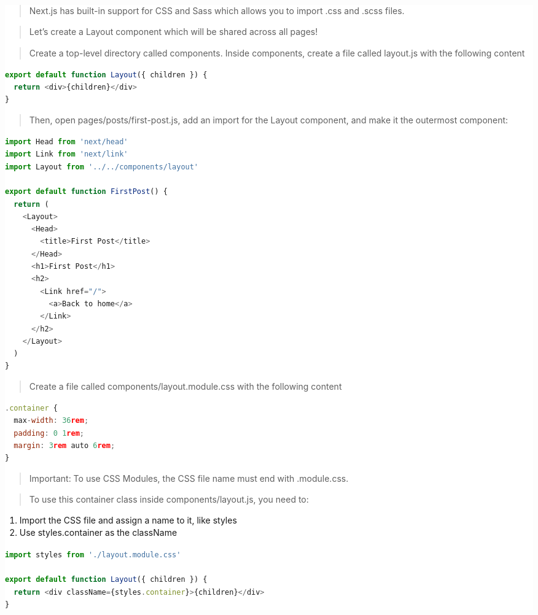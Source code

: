 > Next.js has built-in support for CSS and Sass which allows you to import .css and .scss files.

> Let’s create a Layout component which will be shared across all pages!

> Create a top-level directory called components.
Inside components, create a file called layout.js with the following content

``` javascript
export default function Layout({ children }) {
  return <div>{children}</div>
}
```

> Then, open pages/posts/first-post.js, add an import for the Layout component, and make it the outermost component:

``` javascript
import Head from 'next/head'
import Link from 'next/link'
import Layout from '../../components/layout'

export default function FirstPost() {
  return (
    <Layout>
      <Head>
        <title>First Post</title>
      </Head>
      <h1>First Post</h1>
      <h2>
        <Link href="/">
          <a>Back to home</a>
        </Link>
      </h2>
    </Layout>
  )
}
```

> Create a file called components/layout.module.css with the following content

``` javascript
.container {
  max-width: 36rem;
  padding: 0 1rem;
  margin: 3rem auto 6rem;
}
```

> Important: To use CSS Modules, the CSS file name must end with .module.css.

> To use this container class inside components/layout.js, you need to:

1. Import the CSS file and assign a name to it, like styles
2. Use styles.container as the className

``` javascript
import styles from './layout.module.css'

export default function Layout({ children }) {
  return <div className={styles.container}>{children}</div>
}
```

